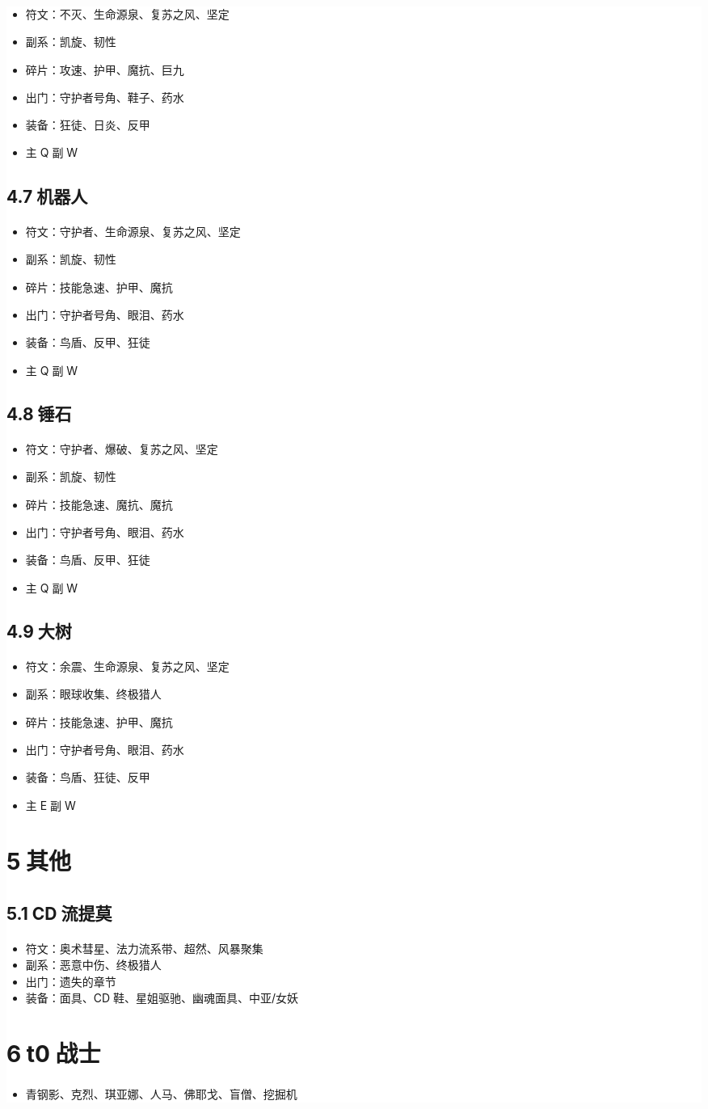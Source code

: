 - 符文：不灭、生命源泉、复苏之风、坚定
- 副系：凯旋、韧性
- 碎片：攻速、护甲、魔抗、巨九

- 出门：守护者号角、鞋子、药水
- 装备：狂徒、日炎、反甲
- 主 Q 副 W


## 4.7 机器人

- 符文：守护者、生命源泉、复苏之风、坚定
- 副系：凯旋、韧性
- 碎片：技能急速、护甲、魔抗

- 出门：守护者号角、眼泪、药水
- 装备：鸟盾、反甲、狂徒
- 主 Q 副 W

## 4.8 锤石

- 符文：守护者、爆破、复苏之风、坚定
- 副系：凯旋、韧性
- 碎片：技能急速、魔抗、魔抗

- 出门：守护者号角、眼泪、药水
- 装备：鸟盾、反甲、狂徒
- 主 Q 副 W


## 4.9 大树

- 符文：余震、生命源泉、复苏之风、坚定
- 副系：眼球收集、终极猎人
- 碎片：技能急速、护甲、魔抗

- 出门：守护者号角、眼泪、药水
- 装备：鸟盾、狂徒、反甲
- 主 E 副 W

# 5 其他


## 5.1 CD 流提莫

- 符文：奥术彗星、法力流系带、超然、风暴聚集
- 副系：恶意中伤、终极猎人
- 出门：遗失的章节
- 装备：面具、CD 鞋、星姐驱驰、幽魂面具、中亚/女妖

# 6 t0 战士


- 青钢影、克烈、琪亚娜、人马、佛耶戈、盲僧、挖掘机





